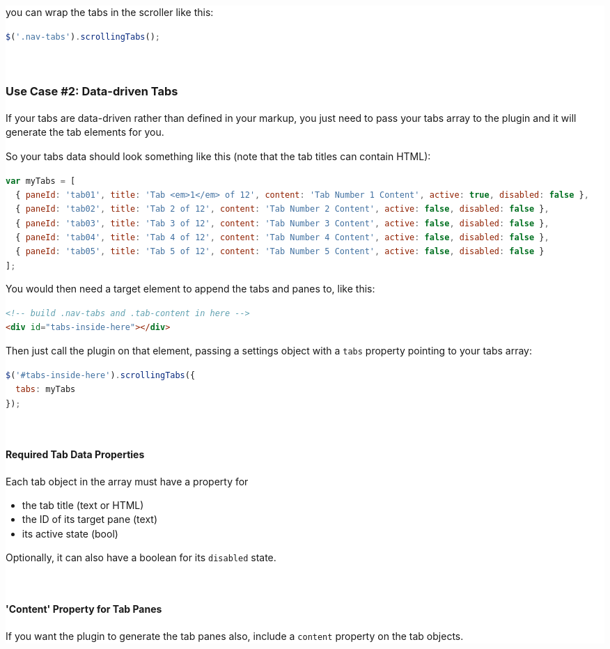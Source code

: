 you can wrap the tabs in the scroller like this:
```javascript
$('.nav-tabs').scrollingTabs();
```

&nbsp;
### <a id="uc2"></a>Use Case #2: Data-driven Tabs

If your tabs are data-driven rather than defined in your markup, you just need to pass your tabs array to the plugin and it will generate the tab elements for you.

So your tabs data should look something like this (note that the tab titles can contain HTML):
```javascript
var myTabs = [
  { paneId: 'tab01', title: 'Tab <em>1</em> of 12', content: 'Tab Number 1 Content', active: true, disabled: false },
  { paneId: 'tab02', title: 'Tab 2 of 12', content: 'Tab Number 2 Content', active: false, disabled: false },
  { paneId: 'tab03', title: 'Tab 3 of 12', content: 'Tab Number 3 Content', active: false, disabled: false },
  { paneId: 'tab04', title: 'Tab 4 of 12', content: 'Tab Number 4 Content', active: false, disabled: false },
  { paneId: 'tab05', title: 'Tab 5 of 12', content: 'Tab Number 5 Content', active: false, disabled: false }
];
```

You would then need a target element to append the tabs and panes to, like this:

```html
<!-- build .nav-tabs and .tab-content in here -->
<div id="tabs-inside-here"></div>
```


Then just call the plugin on that element, passing a settings object with a `tabs` property pointing to your tabs array:

```javascript
$('#tabs-inside-here').scrollingTabs({
  tabs: myTabs
});
```
&nbsp;
#### **Required Tab Data Properties**

Each tab object in the array must have a property for
* the tab title (text or HTML)
* the ID of its target pane (text)
* its active state (bool)

Optionally, it can also have a boolean for its `disabled` state.

&nbsp;
#### **'Content' Property for Tab Panes**

If you want the plugin to generate the tab panes also, include a `content` property on the tab objects.

